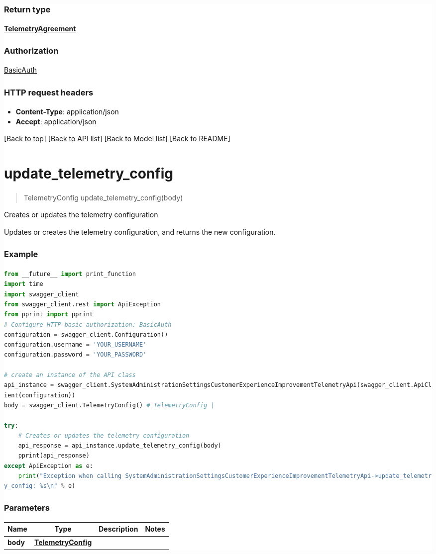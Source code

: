 ### Return type

[**TelemetryAgreement**](TelemetryAgreement.md)

### Authorization

[BasicAuth](../README.md#BasicAuth)

### HTTP request headers

 - **Content-Type**: application/json
 - **Accept**: application/json

[[Back to top]](#) [[Back to API list]](../README.md#documentation-for-api-endpoints) [[Back to Model list]](../README.md#documentation-for-models) [[Back to README]](../README.md)

# **update_telemetry_config**
> TelemetryConfig update_telemetry_config(body)

Creates or updates the telemetry configuration

Updates or creates the telemetry configuration, and returns the new configuration. 

### Example
```python
from __future__ import print_function
import time
import swagger_client
from swagger_client.rest import ApiException
from pprint import pprint
# Configure HTTP basic authorization: BasicAuth
configuration = swagger_client.Configuration()
configuration.username = 'YOUR_USERNAME'
configuration.password = 'YOUR_PASSWORD'

# create an instance of the API class
api_instance = swagger_client.SystemAdministrationSettingsCustomerExperienceImprovementTelemetryApi(swagger_client.ApiClient(configuration))
body = swagger_client.TelemetryConfig() # TelemetryConfig | 

try:
    # Creates or updates the telemetry configuration
    api_response = api_instance.update_telemetry_config(body)
    pprint(api_response)
except ApiException as e:
    print("Exception when calling SystemAdministrationSettingsCustomerExperienceImprovementTelemetryApi->update_telemetry_config: %s\n" % e)
```

### Parameters

Name | Type | Description  | Notes
------------- | ------------- | ------------- | -------------
 **body** | [**TelemetryConfig**](TelemetryConfig.md)|  | 

